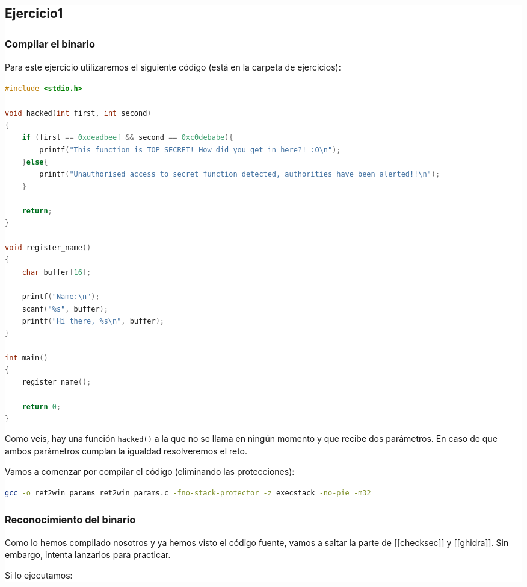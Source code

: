 ## Ejercicio1

### Compilar el binario

Para este ejercicio utilizaremos el siguiente código (está en la carpeta de ejercicios):

```c
#include <stdio.h>

void hacked(int first, int second)
{
    if (first == 0xdeadbeef && second == 0xc0debabe){
        printf("This function is TOP SECRET! How did you get in here?! :O\n");
    }else{
        printf("Unauthorised access to secret function detected, authorities have been alerted!!\n");
    }

    return;
}

void register_name()
{
    char buffer[16];

    printf("Name:\n");
    scanf("%s", buffer);
    printf("Hi there, %s\n", buffer);    
}

int main()
{
    register_name();

    return 0;
}
```

Como veis, hay una función `hacked()` a la que no se llama en ningún momento y que recibe dos parámetros. En caso de que ambos parámetros cumplan la igualdad resolveremos el reto.

Vamos a comenzar por compilar el código (eliminando las protecciones):

```bash
gcc -o ret2win_params ret2win_params.c -fno-stack-protector -z execstack -no-pie -m32
```

### Reconocimiento del binario

Como lo hemos compilado nosotros y ya hemos visto el código fuente, vamos a saltar la parte de [[checksec]] y [[ghidra]]. Sin embargo, intenta lanzarlos para practicar.

Si lo ejecutamos:
